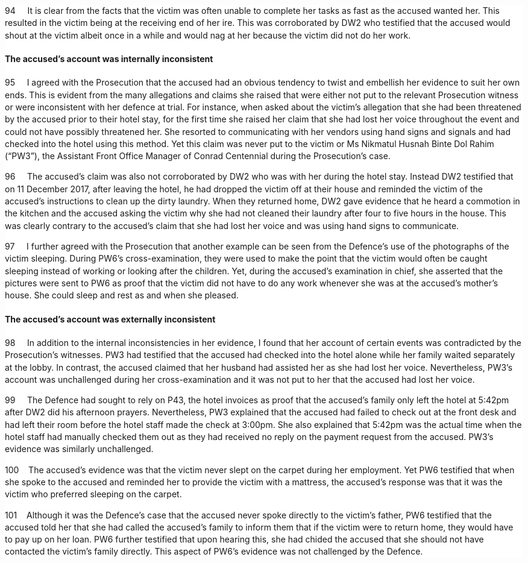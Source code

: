 94     It is clear from the facts that the victim was often unable to complete her tasks as fast as the accused wanted her. This resulted in the victim being at the receiving end of her ire. This was corroborated by DW2 who testified that the accused would shout at the victim albeit once in a while and would nag at her because the victim did not do her work.

#### The accused’s account was internally inconsistent

95     I agreed with the Prosecution that the accused had an obvious tendency to twist and embellish her evidence to suit her own ends. This is evident from the many allegations and claims she raised that were either not put to the relevant Prosecution witness or were inconsistent with her defence at trial. For instance, when asked about the victim’s allegation that she had been threatened by the accused prior to their hotel stay, for the first time she raised her claim that she had lost her voice throughout the event and could not have possibly threatened her. She resorted to communicating with her vendors using hand signs and signals and had checked into the hotel using this method. Yet this claim was never put to the victim or Ms Nikmatul Husnah Binte Dol Rahim (“PW3”), the Assistant Front Office Manager of Conrad Centennial during the Prosecution’s case.

96     The accused’s claim was also not corroborated by DW2 who was with her during the hotel stay. Instead DW2 testified that on 11 December 2017, after leaving the hotel, he had dropped the victim off at their house and reminded the victim of the accused’s instructions to clean up the dirty laundry. When they returned home, DW2 gave evidence that he heard a commotion in the kitchen and the accused asking the victim why she had not cleaned their laundry after four to five hours in the house. This was clearly contrary to the accused’s claim that she had lost her voice and was using hand signs to communicate.

97     I further agreed with the Prosecution that another example can be seen from the Defence’s use of the photographs of the victim sleeping. During PW6’s cross-examination, they were used to make the point that the victim would often be caught sleeping instead of working or looking after the children. Yet, during the accused’s examination in chief, she asserted that the pictures were sent to PW6 as proof that the victim did not have to do any work whenever she was at the accused’s mother’s house. She could sleep and rest as and when she pleased.

#### The accused’s account was externally inconsistent

98     In addition to the internal inconsistencies in her evidence, I found that her account of certain events was contradicted by the Prosecution’s witnesses. PW3 had testified that the accused had checked into the hotel alone while her family waited separately at the lobby. In contrast, the accused claimed that her husband had assisted her as she had lost her voice. Nevertheless, PW3’s account was unchallenged during her cross-examination and it was not put to her that the accused had lost her voice.

99     The Defence had sought to rely on P43, the hotel invoices as proof that the accused’s family only left the hotel at 5:42pm after DW2 did his afternoon prayers. Nevertheless, PW3 explained that the accused had failed to check out at the front desk and had left their room before the hotel staff made the check at 3:00pm. She also explained that 5:42pm was the actual time when the hotel staff had manually checked them out as they had received no reply on the payment request from the accused. PW3’s evidence was similarly unchallenged.

100    The accused’s evidence was that the victim never slept on the carpet during her employment. Yet PW6 testified that when she spoke to the accused and reminded her to provide the victim with a mattress, the accused’s response was that it was the victim who preferred sleeping on the carpet.

101    Although it was the Defence’s case that the accused never spoke directly to the victim’s father, PW6 testified that the accused told her that she had called the accused’s family to inform them that if the victim were to return home, they would have to pay up on her loan. PW6 further testified that upon hearing this, she had chided the accused that she should not have contacted the victim’s family directly. This aspect of PW6’s evidence was not challenged by the Defence.
